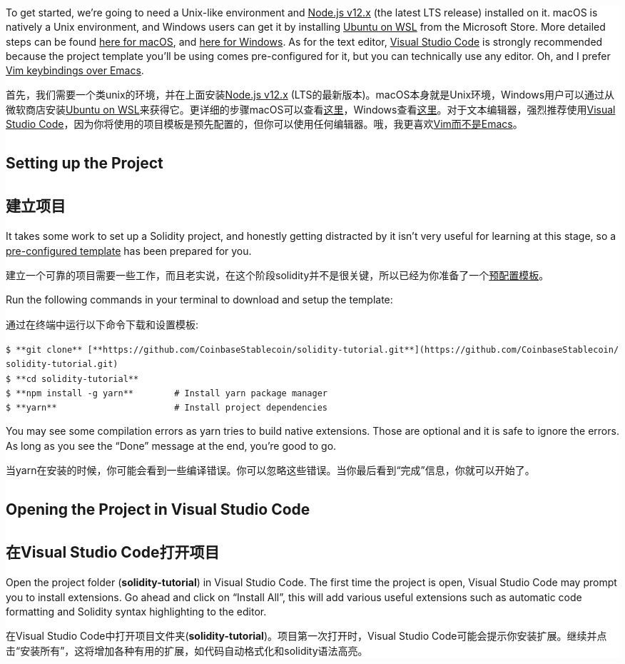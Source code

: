To get started, we’re going to need a Unix-like environment and [Node.js v12.x](https://nodejs.org/) (the latest LTS release) installed on it. macOS is natively a Unix environment, and Windows users can get it by installing [Ubuntu on WSL](https://ubuntu.com/wsl) from the Microsoft Store. More detailed steps can be found [here for macOS](https://treehouse.github.io/installation-guides/mac/node-mac.html), and [here for Windows](https://docs.microsoft.com/en-us/windows/nodejs/setup-on-wsl2). As for the text editor, [Visual Studio Code](https://code.visualstudio.com/) is strongly recommended because the project template you’ll be using comes pre-configured for it, but you can technically use any editor. Oh, and I prefer [Vim keybindings over Emacs](https://xkcd.com/378/).

首先，我们需要一个类unix的环境，并在上面安装[Node.js v12.x](https://nodejs.org/) (LTS的最新版本)。macOS本身就是Unix环境，Windows用户可以通过从微软商店安装[Ubuntu on WSL](https://ubuntu.com/wsl)来获得它。更详细的步骤macOS可以查看[这里](https://treehouse.github.io/installing-guides/mac/nod-mac.html)，Windows查看[这里](https://docs.microsoft.com/en-us/windows/nodejs/setup-on-wsl2)。对于文本编辑器，强烈推荐使用[Visual Studio Code](https://code.visualstudio.com/)，因为你将使用的项目模板是预先配置的，但你可以使用任何编辑器。哦，我更喜欢[Vim而不是Emacs](https://xkcd.com/378/)。


## Setting up the Project
## 建立项目

It takes some work to set up a Solidity project, and honestly getting distracted by it isn’t very useful for learning at this stage, so a [pre-configured template](https://github.com/CoinbaseStablecoin/solidity-tutorial) has been prepared for you.

建立一个可靠的项目需要一些工作，而且老实说，在这个阶段solidity并不是很关键，所以已经为你准备了一个[预配置模板](https://github.com/coinbasestablecoin/solid-tutorial])。

Run the following commands in your terminal to download and setup the template:

通过在终端中运行以下命令下载和设置模板:

```
$ **git clone** [**https://github.com/CoinbaseStablecoin/solidity-tutorial.git**](https://github.com/CoinbaseStablecoin/solidity-tutorial.git)
$ **cd solidity-tutorial**
$ **npm install -g yarn**        # Install yarn package manager
$ **yarn**                       # Install project dependencies
```
You may see some compilation errors as yarn tries to build native extensions. Those are optional and it is safe to ignore the errors. As long as you see the “Done” message at the end, you’re good to go.

当yarn在安装的时候，你可能会看到一些编译错误。你可以忽略这些错误。当你最后看到“完成”信息，你就可以开始了。

## Opening the Project in Visual Studio Code
## 在Visual Studio Code打开项目

Open the project folder (**solidity-tutorial**) in Visual Studio Code. The first time the project is open, Visual Studio Code may prompt you to install extensions. Go ahead and click on “Install All”, this will add various useful extensions such as automatic code formatting and Solidity syntax highlighting to the editor.

在Visual Studio Code中打开项目文件夹(**solidity-tutorial**)。项目第一次打开时，Visual Studio Code可能会提示你安装扩展。继续并点击“安装所有”，这将增加各种有用的扩展，如代码自动格式化和solidity语法高亮。

